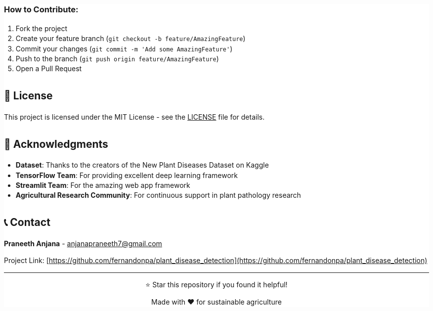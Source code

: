 ### How to Contribute:

1. Fork the project
2. Create your feature branch (`git checkout -b feature/AmazingFeature`)
3. Commit your changes (`git commit -m 'Add some AmazingFeature'`)
4. Push to the branch (`git push origin feature/AmazingFeature`)
5. Open a Pull Request

## 📜 License

This project is licensed under the MIT License - see the [LICENSE](LICENSE) file for details.

## 🙏 Acknowledgments

- **Dataset**: Thanks to the creators of the New Plant Diseases Dataset on Kaggle
- **TensorFlow Team**: For providing excellent deep learning framework
- **Streamlit Team**: For the amazing web app framework
- **Agricultural Research Community**: For continuous support in plant pathology research

## 📞 Contact

**Praneeth Anjana** - anjanapraneeth7@gmail.com

Project Link: [https://github.com/fernandonpa/plant_disease_detection](https://github.com/fernandonpa/plant_disease_detection)

---

<div align="center">
  <p>⭐ Star this repository if you found it helpful!</p>
  <p>Made with ❤️ for sustainable agriculture</p>
</div>
